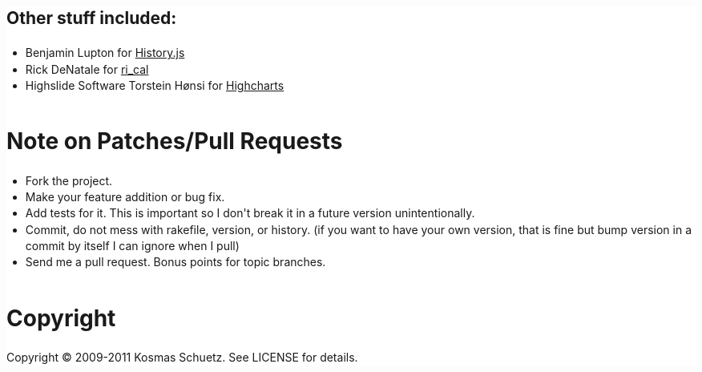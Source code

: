 

Other stuff included:
---------------------

* Benjamin Lupton for [History.js][19]
* Rick DeNatale for [ri_cal][33]
* Highslide Software Torstein Hønsi for [Highcharts][42]

Note on Patches/Pull Requests
=============================

* Fork the project.
* Make your feature addition or bug fix.
* Add tests for it. This is important so I don't break it in a
  future version unintentionally.
* Commit, do not mess with rakefile, version, or history.
  (if you want to have your own version, that is fine but
   bump version in a commit by itself I can ignore when I pull)
* Send me a pull request. Bonus points for topic branches.

Copyright
=========

Copyright &copy; 2009-2011 Kosmas Schuetz. See LICENSE for details.

  [1]: http://gemcutter.org/gems/compass-jquery-plugin
  [2]: http://github.com/kosmas58/compass-jquery-plugin
  [3]: http://compass-style.org/docs/
  [4]: http://groups.google.com/group/ruby-bundler/msg/e375ee77b225609f
  [5]: http://indirect/jquery-rails/
  [6]: http://github.com/dturnbull/compass-jquery/tree/master
  [7]: http://github.com/linoj/gridify
  [8]: http://github.com/ahe/2dc_jqgrid/tree/master
  [9]: http://github.com/scrubber/jquery_grid_for_rails/tree/master
  [10]: http://github.com/ariesroyaal/secret_sauce/tree/master
  [11]: http://github.com/fugufish/secret_sauce
  [12]: http://github.com/rpheath/pretty_flash
  [13]: http://www.trendskitchens.co.nz/jquery/contextmenu/
  [14]: http://stilbuero.de
  [15]: http://code.google.com/p/dynatree/
  [16]: http://malsup.com/jquery/form/
  [17]: http://www.trirand.com/blog/
  [18]: http://github.com/creationix/jquery-haml
  [19]: http://github.com/balupton/History.js/
  [20]: http://jstree.com/
  [21]: http://www.fabrizioballiano.net/
  [22]: http://jquery.andreaseberhard.de/
  [23]: http://jqueryribbon.codeplex.com/
  [24]: http://omnipotent.net/jquery.sparkline/
  [25]: http://www.isocra.com/2008/02/table-drag-and-drop-jquery-plugin/
  [26]: http://github.com/jquery/jquery-tmpl/
  [27]: http://github.com/jquerytools/jquerytools
  [28]: http://quasipartikel.at
  [29]: http://www.ama3.com/anytime/
  [30]: http://acko.net/dev/farbtastic
  [31]: http://arshaw.com/fullcalendar/
  [32]: http://github.com/kosmas58/compass-jquery-plugin-sample
  [33]: http://github.com/rubyredrick/ri_cal/
  [34]: http://github.com/wycats/jquery-offline
  [35]: http://github.com/brandonaaron/jquery-mousewheel
  [36]: http://github.com/cowboy/jquery-replacetext
  [37]: http://github.com/cowboy/jquery-dotimeout
  [38]: http://github.com/gamache/DSt
  [39]: http://github.com/thegrubbsian/jquery.ganttView
  [40]: http://tinymce.moxiecode.com/
  [41]: http://github.com/loopj/jquery-tokeninput
  [42]: http://http://www.highcharts.com
  [43]: http://github.com/scottjehl/jQuery-Media-Helpers
  [44]: https://github.com/markitup/1.x